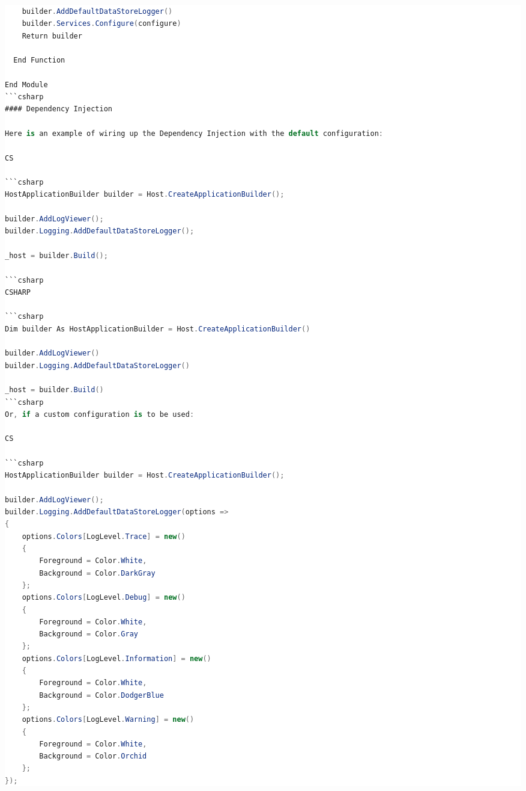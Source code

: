 ```csharp
    builder.AddDefaultDataStoreLogger()
    builder.Services.Configure(configure)
    Return builder

  End Function

End Module
```csharp
#### Dependency Injection

Here is an example of wiring up the Dependency Injection with the default configuration:

CS

```csharp
HostApplicationBuilder builder = Host.CreateApplicationBuilder();

builder.AddLogViewer();
builder.Logging.AddDefaultDataStoreLogger();

_host = builder.Build();

```csharp
CSHARP

```csharp
Dim builder As HostApplicationBuilder = Host.CreateApplicationBuilder()

builder.AddLogViewer()
builder.Logging.AddDefaultDataStoreLogger()

_host = builder.Build()
```csharp
Or, if a custom configuration is to be used:

CS

```csharp
HostApplicationBuilder builder = Host.CreateApplicationBuilder();

builder.AddLogViewer();
builder.Logging.AddDefaultDataStoreLogger(options =>
{
    options.Colors[LogLevel.Trace] = new()
    {
        Foreground = Color.White,
        Background = Color.DarkGray
    };
    options.Colors[LogLevel.Debug] = new()
    {
        Foreground = Color.White,
        Background = Color.Gray
    };
    options.Colors[LogLevel.Information] = new()
    {
        Foreground = Color.White,
        Background = Color.DodgerBlue
    };
    options.Colors[LogLevel.Warning] = new()
    {
        Foreground = Color.White,
        Background = Color.Orchid
    };
});
```